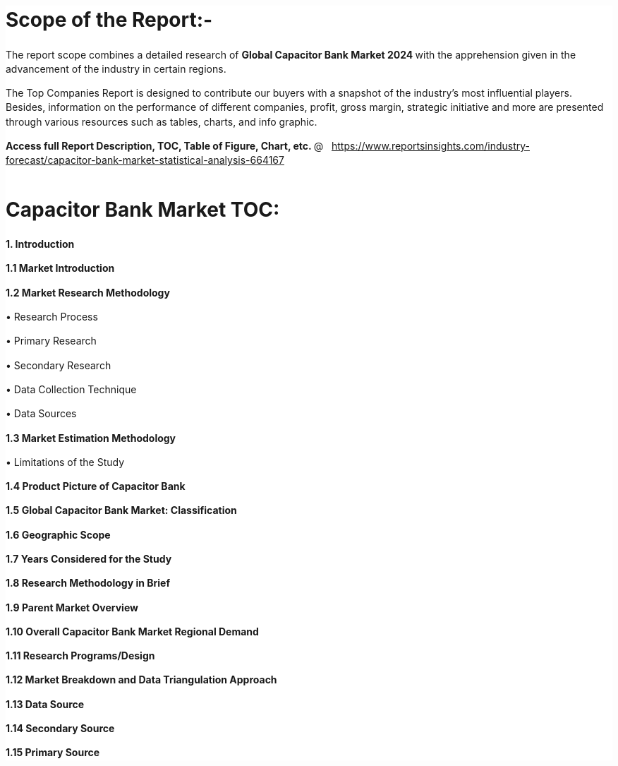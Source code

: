 # <strong>Scope of the Report:-</strong><strong> </strong>

The report scope combines a detailed research of <strong>Global Capacitor Bank Market 2024 </strong>with the apprehension given in the advancement of the industry in certain regions.

The Top Companies Report is designed to contribute our buyers with a snapshot of the industry’s most influential players. Besides, information on the performance of different companies, profit, gross margin, strategic initiative and more are presented through various resources such as tables, charts, and info graphic.

<strong>Access full Report Description, TOC, Table of Figure, Chart, etc. </strong>@   <a href=https://www.reportsinsights.com/industry-forecast/capacitor-bank-market-statistical-analysis-664167 style=color:#0000ff;>https://www.reportsinsights.com/industry-forecast/capacitor-bank-market-statistical-analysis-664167</a>

# <strong>Capacitor Bank Market TOC:</strong>

<strong>1. Introduction</strong>

<strong>1.1 Market Introduction</strong>

<strong>1.2 Market Research Methodology</strong>

• Research Process

• Primary Research

• Secondary Research

• Data Collection Technique

• Data Sources

<strong>1.3 Market Estimation Methodology</strong>

• Limitations of the Study

<strong>1.4 Product Picture of Capacitor Bank</strong>

<strong>1.5 Global Capacitor Bank Market: Classification</strong>

<strong>1.6 Geographic Scope</strong>

<strong>1.7 Years Considered for the Study</strong>

<strong>1.8 Research Methodology in Brief</strong>

<strong>1.9 Parent Market Overview</strong>

<strong>1.10 Overall Capacitor Bank Market Regional Demand</strong>

<strong>1.11 Research Programs/Design</strong>

<strong>1.12 Market Breakdown and Data Triangulation Approach</strong>

<strong>1.13 Data Source</strong>

<strong>1.14 Secondary Source</strong>

<strong>1.15 Primary Source</strong>
